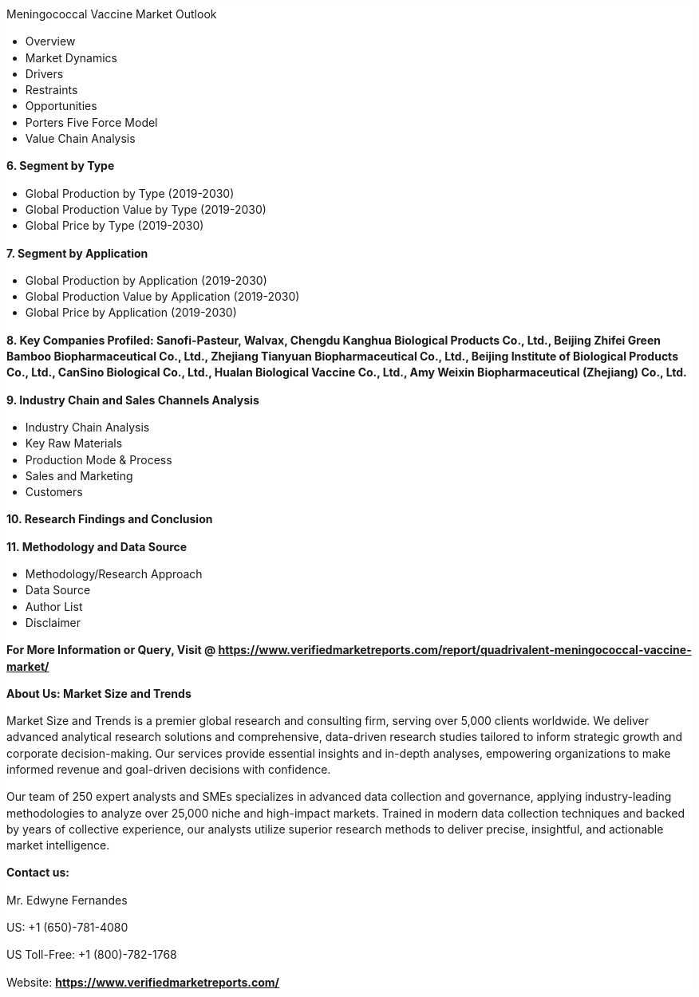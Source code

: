Meningococcal Vaccine Market Outlook</strong></p><ul><li>Overview</li><li>Market Dynamics</li><li>Drivers</li><li>Restraints</li><li>Opportunities</li><li>Porters Five Force Model</li><li>Value Chain Analysis&nbsp;</li></ul><p><strong>6. Segment by Type</strong></p><ul><li>Global Production by Type (2019-2030)</li><li>Global Production Value by Type (2019-2030)</li><li>Global Price by Type (2019-2030)</li></ul><p><strong>7. Segment by Application</strong></p><ul><li>Global Production by Application (2019-2030)</li><li>Global Production Value by Application (2019-2030)</li><li>Global Price by Application (2019-2030)</li></ul><p><strong>8. Key Companies Profiled: Sanofi-Pasteur, Walvax, Chengdu Kanghua Biological Products Co., Ltd., Beijing Zhifei Green Bamboo Biopharmaceutical Co., Ltd., Zhejiang Tianyuan Biopharmaceutical Co., Ltd., Beijing Institute of Biological Products Co., Ltd., CanSino Biological Co., Ltd., Hualan Biological Vaccine Co., Ltd., Amy Weixin Biopharmaceutical (Zhejiang) Co., Ltd.</strong></p><p><strong>9. Industry Chain and Sales Channels Analysis</strong></p><ul><li>Industry Chain Analysis</li><li>Key Raw Materials</li><li>Production Mode &amp; Process</li><li>Sales and Marketing</li><li>Customers</li></ul><p><strong>10. Research Findings and Conclusion</strong></p><p><strong>11. Methodology and Data Source</strong></p><ul><li>Methodology/Research Approach</li><li>Data Source</li><li>Author List</li><li>Disclaimer</li></ul></p><p><strong>For More Information or Query, Visit @ <a href="https://www.verifiedmarketreports.com/report/quadrivalent-meningococcal-vaccine-market/">https://www.verifiedmarketreports.com/report/quadrivalent-meningococcal-vaccine-market/</a></strong></p><p><strong>About Us: Market Size and Trends</strong></p><p>Market Size and Trends is a premier global research and consulting firm, serving over 5,000 clients worldwide. We deliver advanced analytical research solutions and comprehensive, data-driven research studies tailored to inform strategic growth and corporate decision-making. Our services provide essential insights and in-depth analyses, empowering organizations to make informed revenue and goal-driven decisions with confidence.</p><p>Our team of 250 expert analysts and SMEs specializes in advanced data collection and governance, applying industry-leading methodologies to analyze over 25,000 niche and high-impact markets. Trained in modern data collection techniques and backed by years of collective experience, our analysts utilize superior research methods to deliver precise, insightful, and actionable market intelligence.</p><p><strong>Contact us:</strong></p><p>Mr. Edwyne Fernandes</p><p>US: +1 (650)-781-4080</p><p>US Toll-Free: +1 (800)-782-1768</p><p>Website: <strong><a href="https://www.verifiedmarketreports.com/">https://www.verifiedmarketreports.com/</a></strong></p>
